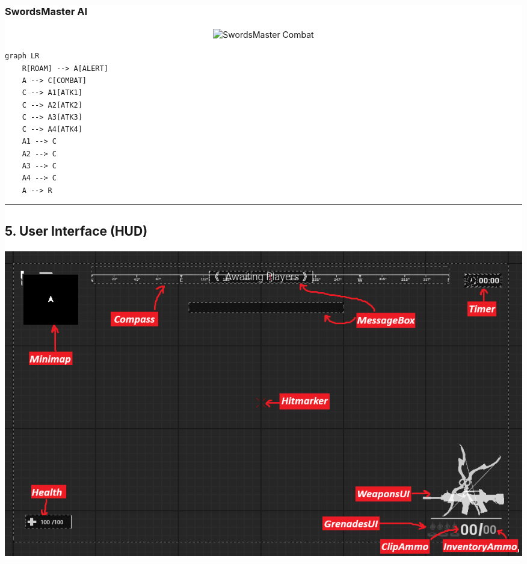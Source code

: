 </div>

### SwordsMaster AI

<div align="center">

![SwordsMaster Combat](https://github.com/th-efool/TheHollowPact/blob/main/docs/UnrealEditor_rJ8zmcuKa9.gif?raw=true)

</div>

```mermaid
graph LR
    R[ROAM] --> A[ALERT]
    A --> C[COMBAT]
    C --> A1[ATK1]
    C --> A2[ATK2]
    C --> A3[ATK3]
    C --> A4[ATK4]
    A1 --> C
    A2 --> C
    A3 --> C
    A4 --> C
    A --> R
```

---

## 5. User Interface (HUD)

<div align="center">

![Main HUD Interface](https://github.com/th-efool/TheHollowPact/blob/main/docs/screenshot20250527172748.png?raw=true)
